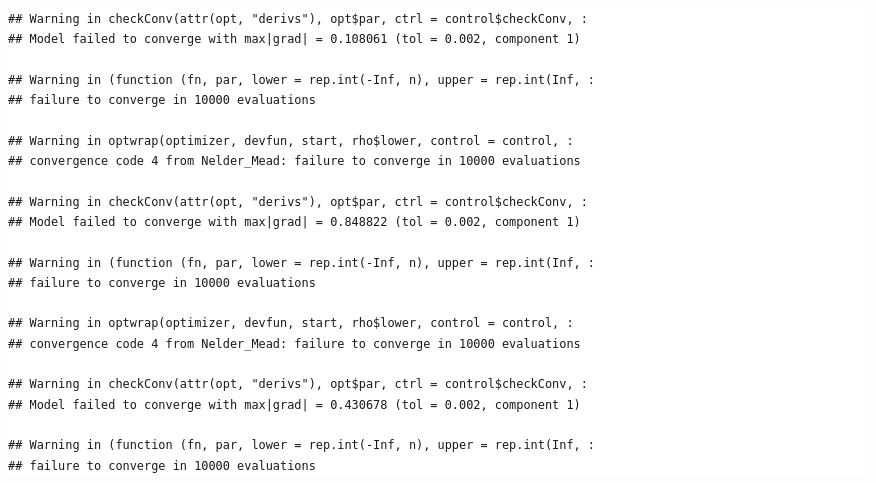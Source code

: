     ## Warning in checkConv(attr(opt, "derivs"), opt$par, ctrl = control$checkConv, :
    ## Model failed to converge with max|grad| = 0.108061 (tol = 0.002, component 1)

    ## Warning in (function (fn, par, lower = rep.int(-Inf, n), upper = rep.int(Inf, :
    ## failure to converge in 10000 evaluations

    ## Warning in optwrap(optimizer, devfun, start, rho$lower, control = control, :
    ## convergence code 4 from Nelder_Mead: failure to converge in 10000 evaluations

    ## Warning in checkConv(attr(opt, "derivs"), opt$par, ctrl = control$checkConv, :
    ## Model failed to converge with max|grad| = 0.848822 (tol = 0.002, component 1)

    ## Warning in (function (fn, par, lower = rep.int(-Inf, n), upper = rep.int(Inf, :
    ## failure to converge in 10000 evaluations

    ## Warning in optwrap(optimizer, devfun, start, rho$lower, control = control, :
    ## convergence code 4 from Nelder_Mead: failure to converge in 10000 evaluations

    ## Warning in checkConv(attr(opt, "derivs"), opt$par, ctrl = control$checkConv, :
    ## Model failed to converge with max|grad| = 0.430678 (tol = 0.002, component 1)

    ## Warning in (function (fn, par, lower = rep.int(-Inf, n), upper = rep.int(Inf, :
    ## failure to converge in 10000 evaluations
